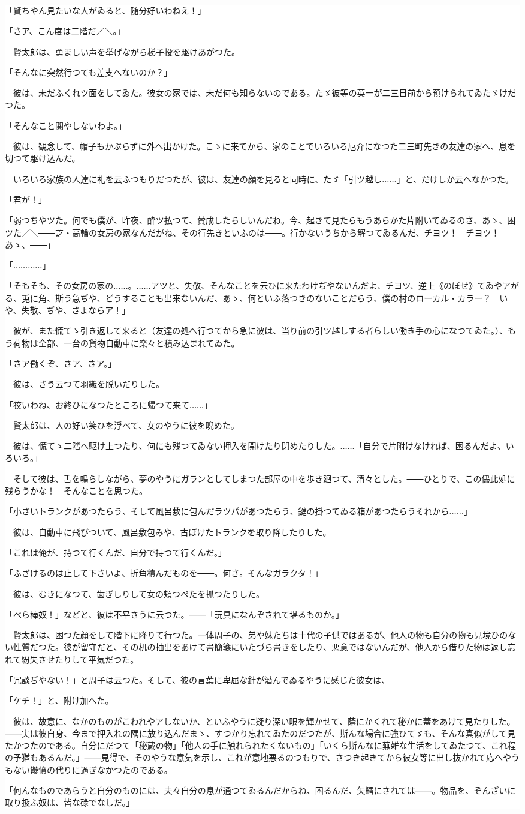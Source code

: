 「賢ちやん見たいな人がゐると、随分好いわねえ！」

「さア、こん度は二階だ／＼。」

　賢太郎は、勇ましい声を挙げながら梯子投を駆けあがつた。

「そんなに突然行つても差支へないのか？」

　彼は、未だふくれツ面をしてゐた。彼女の家では、未だ何も知らないのである。たゞ彼等の英一が二三日前から預けられてゐたゞけだつた。

「そんなこと関やしないわよ。」

　彼は、観念して、帽子もかぶらずに外へ出かけた。こゝに来てから、家のことでいろいろ厄介になつた二三町先きの友達の家へ、息を切つて駆け込んだ。

　いろいろ家族の人達に礼を云ふつもりだつたが、彼は、友達の顔を見ると同時に、たゞ「引ツ越し……」と、だけしか云へなかつた。

「君が！」

「弱つちやツた。何でも僕が、昨夜、酔ツ払つて、賛成したらしいんだね。今、起きて見たらもうあらかた片附いてゐるのさ、あゝ、困ツた／＼――芝・高輪の女房の家なんだがね、その行先きといふのは――。行かないうちから解つてゐるんだ、チヨツ！　チヨツ！　あゝ、――」

「…………」

「そもそも、その女房の家の……。……アツと、失敬、そんなことを云ひに来たわけぢやないんだよ、チヨツ、逆上《のぼせ》てゐやアがる、兎に角、斯う急ぢや、どうすることも出来ないんだ、あゝ、何といふ落つきのないことだらう、僕の村のローカル・カラー？　いや、失敬、ぢや、さよならア！」

　彼が、また慌てゝ引き返して来ると（友達の処へ行つてから急に彼は、当り前の引ツ越しする者らしい働き手の心になつてゐた。）、もう荷物は全部、一台の貨物自動車に楽々と積み込まれてゐた。

「さア働くぞ、さア、さア。」

　彼は、さう云つて羽織を脱いだりした。

「狡いわね、お終ひになつたところに帰つて来て……」

　賢太郎は、人の好い笑ひを浮べて、女のやうに彼を睨めた。

　彼は、慌てゝ二階へ駆け上つたり、何にも残つてゐない押入を開けたり閉めたりした。……「自分で片附けなければ、困るんだよ、いろいろ。」

　そして彼は、舌を鳴らしながら、夢のやうにガランとしてしまつた部屋の中を歩き廻つて、清々とした。――ひとりで、この儘此処に残らうかな！　そんなことを思つた。

「小さいトランクがあつたらう、そして風呂敷に包んだラツパがあつたらう、鍵の掛つてゐる箱があつたらうそれから……」

　彼は、自動車に飛びついて、風呂敷包みや、古ぼけたトランクを取り降したりした。

「これは俺が、持つて行くんだ、自分で持つて行くんだ。」

「ふざけるのは止して下さいよ、折角積んだものを――。何さ。そんなガラクタ！」

　彼は、むきになつて、歯ぎしりして女の頬つぺたを抓つたりした。

「べら棒奴！」などと、彼は不平さうに云つた。――「玩具になんぞされて堪るものか。」

　賢太郎は、困つた顔をして階下に降りて行つた。一体周子の、弟や妹たちは十代の子供ではあるが、他人の物も自分の物も見境ひのない性質だつた。彼が留守だと、その机の抽出をあけて書簡箋にいたづら書きをしたり、悪意ではないんだが、他人から借りた物は返し忘れて紛失させたりして平気だつた。

「冗談ぢやない！」と周子は云つた。そして、彼の言葉に卑屈な針が潜んでゐるやうに感じた彼女は、

「ケチ！」と、附け加へた。

　彼は、故意に、なかのものがこわれやアしないか、といふやうに疑り深い眼を輝かせて、蔭にかくれて秘かに蓋をあけて見たりした。――実は彼自身、今まで押入れの隅に放り込んだまゝ、すつかり忘れてゐたのだつたが、斯んな場合に強ひてゞも、そんな真似がして見たかつたのである。自分にだつて「秘蔵の物」「他人の手に触れられたくないもの」「いくら斯んなに蕪雑な生活をしてゐたつて、これ程の予猶もあるんだ。」――見得で、そのやうな意気を示し、これが意地悪るのつもりで、さつき起きてから彼女等に出し抜かれて応へやうもない鬱憤の代りに過ぎなかつたのである。

「何んなものであらうと自分のものには、夫々自分の息が通つてゐるんだからね、困るんだ、矢鱈にされては――。物品を、ぞんざいに取り扱ふ奴は、皆な碌でなしだ。」

